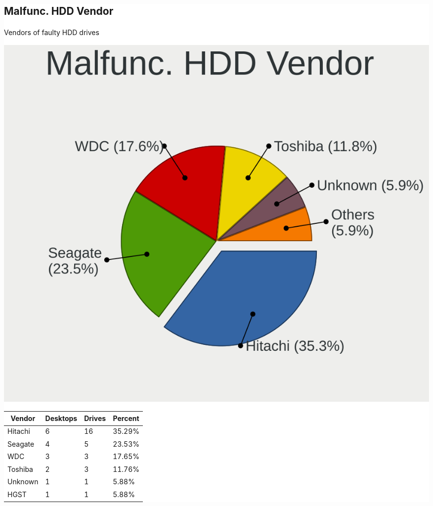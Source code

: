 Malfunc. HDD Vendor
-------------------

Vendors of faulty HDD drives

![Malfunc. HDD Vendor](./images/pie_chart/drive_malfunc_hdd_vendor.svg)


| Vendor  | Desktops | Drives | Percent |
|---------|----------|--------|---------|
| Hitachi | 6        | 16     | 35.29%  |
| Seagate | 4        | 5      | 23.53%  |
| WDC     | 3        | 3      | 17.65%  |
| Toshiba | 2        | 3      | 11.76%  |
| Unknown | 1        | 1      | 5.88%   |
| HGST    | 1        | 1      | 5.88%   |
